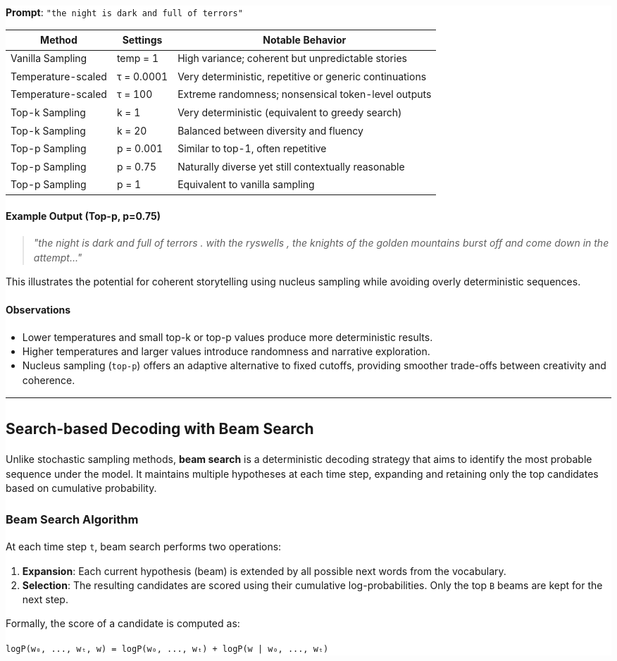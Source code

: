 **Prompt**: `"the night is dark and full of terrors"`

| Method                   | Settings               | Notable Behavior                                                  |
|--------------------------|------------------------|--------------------------------------------------------------------|
| Vanilla Sampling         | temp = 1               | High variance; coherent but unpredictable stories                 |
| Temperature-scaled       | τ = 0.0001             | Very deterministic, repetitive or generic continuations           |
| Temperature-scaled       | τ = 100                | Extreme randomness; nonsensical token-level outputs               |
| Top-k Sampling           | k = 1                  | Very deterministic (equivalent to greedy search)                  |
| Top-k Sampling           | k = 20                 | Balanced between diversity and fluency                            |
| Top-p Sampling           | p = 0.001              | Similar to top-1, often repetitive                                 |
| Top-p Sampling           | p = 0.75               | Naturally diverse yet still contextually reasonable               |
| Top-p Sampling           | p = 1                  | Equivalent to vanilla sampling                                    |

#### Example Output (Top-p, p=0.75)

> *"the night is dark and full of terrors . with the ryswells , the knights of the golden mountains burst off and come down in the attempt..."*

This illustrates the potential for coherent storytelling using nucleus sampling while avoiding overly deterministic sequences.

#### Observations

- Lower temperatures and small top-k or top-p values produce more deterministic results.
- Higher temperatures and larger values introduce randomness and narrative exploration.
- Nucleus sampling (`top-p`) offers an adaptive alternative to fixed cutoffs, providing smoother trade-offs between creativity and coherence.

---

## Search-based Decoding with Beam Search

Unlike stochastic sampling methods, **beam search** is a deterministic decoding strategy that aims to identify the most probable sequence under the model. It maintains multiple hypotheses at each time step, expanding and retaining only the top candidates based on cumulative probability.

### Beam Search Algorithm

At each time step `t`, beam search performs two operations:

1. **Expansion**: Each current hypothesis (beam) is extended by all possible next words from the vocabulary.
2. **Selection**: The resulting candidates are scored using their cumulative log-probabilities. Only the top `B` beams are kept for the next step.

Formally, the score of a candidate is computed as:

```
logP(w₀, ..., wₜ, w) = logP(w₀, ..., wₜ) + logP(w | w₀, ..., wₜ)
```
